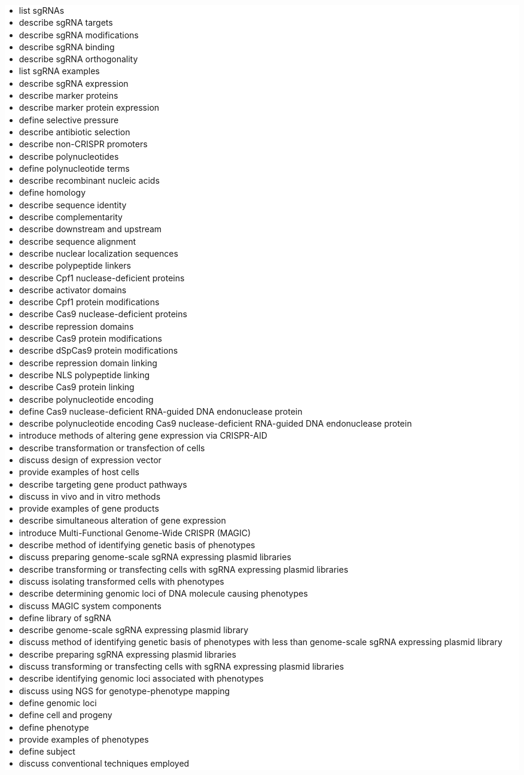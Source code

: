 - list sgRNAs
- describe sgRNA targets
- describe sgRNA modifications
- describe sgRNA binding
- describe sgRNA orthogonality
- list sgRNA examples
- describe sgRNA expression
- describe marker proteins
- describe marker protein expression
- define selective pressure
- describe antibiotic selection
- describe non-CRISPR promoters
- describe polynucleotides
- define polynucleotide terms
- describe recombinant nucleic acids
- define homology
- describe sequence identity
- describe complementarity
- describe downstream and upstream
- describe sequence alignment
- describe nuclear localization sequences
- describe polypeptide linkers
- describe Cpf1 nuclease-deficient proteins
- describe activator domains
- describe Cpf1 protein modifications
- describe Cas9 nuclease-deficient proteins
- describe repression domains
- describe Cas9 protein modifications
- describe dSpCas9 protein modifications
- describe repression domain linking
- describe NLS polypeptide linking
- describe Cas9 protein linking
- describe polynucleotide encoding
- define Cas9 nuclease-deficient RNA-guided DNA endonuclease protein
- describe polynucleotide encoding Cas9 nuclease-deficient RNA-guided DNA endonuclease protein
- introduce methods of altering gene expression via CRISPR-AID
- describe transformation or transfection of cells
- discuss design of expression vector
- provide examples of host cells
- describe targeting gene product pathways
- discuss in vivo and in vitro methods
- provide examples of gene products
- describe simultaneous alteration of gene expression
- introduce Multi-Functional Genome-Wide CRISPR (MAGIC)
- describe method of identifying genetic basis of phenotypes
- discuss preparing genome-scale sgRNA expressing plasmid libraries
- describe transforming or transfecting cells with sgRNA expressing plasmid libraries
- discuss isolating transformed cells with phenotypes
- describe determining genomic loci of DNA molecule causing phenotypes
- discuss MAGIC system components
- define library of sgRNA
- describe genome-scale sgRNA expressing plasmid library
- discuss method of identifying genetic basis of phenotypes with less than genome-scale sgRNA expressing plasmid library
- describe preparing sgRNA expressing plasmid libraries
- discuss transforming or transfecting cells with sgRNA expressing plasmid libraries
- describe identifying genomic loci associated with phenotypes
- discuss using NGS for genotype-phenotype mapping
- define genomic loci
- define cell and progeny
- define phenotype
- provide examples of phenotypes
- define subject
- discuss conventional techniques employed